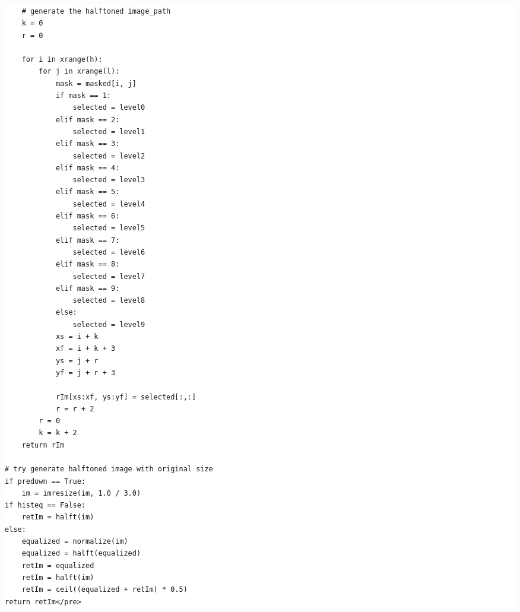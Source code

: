         # generate the halftoned image_path
        k = 0
        r = 0

        for i in xrange(h):
            for j in xrange(l):
                mask = masked[i, j]
                if mask == 1:
                    selected = level0
                elif mask == 2:
                    selected = level1
                elif mask == 3:
                    selected = level2
                elif mask == 4:
                    selected = level3
                elif mask == 5:
                    selected = level4
                elif mask == 6:
                    selected = level5
                elif mask == 7:
                    selected = level6
                elif mask == 8:
                    selected = level7
                elif mask == 9:
                    selected = level8
                else:
                    selected = level9
                xs = i + k
                xf = i + k + 3
                ys = j + r
                yf = j + r + 3
                
                rIm[xs:xf, ys:yf] = selected[:,:]
                r = r + 2
            r = 0
            k = k + 2
        return rIm

    # try generate halftoned image with original size
    if predown == True:
        im = imresize(im, 1.0 / 3.0)
    if histeq == False:
        retIm = halft(im)
    else:
        equalized = normalize(im)
        equalized = halft(equalized)
        retIm = equalized
        retIm = halft(im)
        retIm = ceil((equalized + retIm) * 0.5)
    return retIm</pre>
